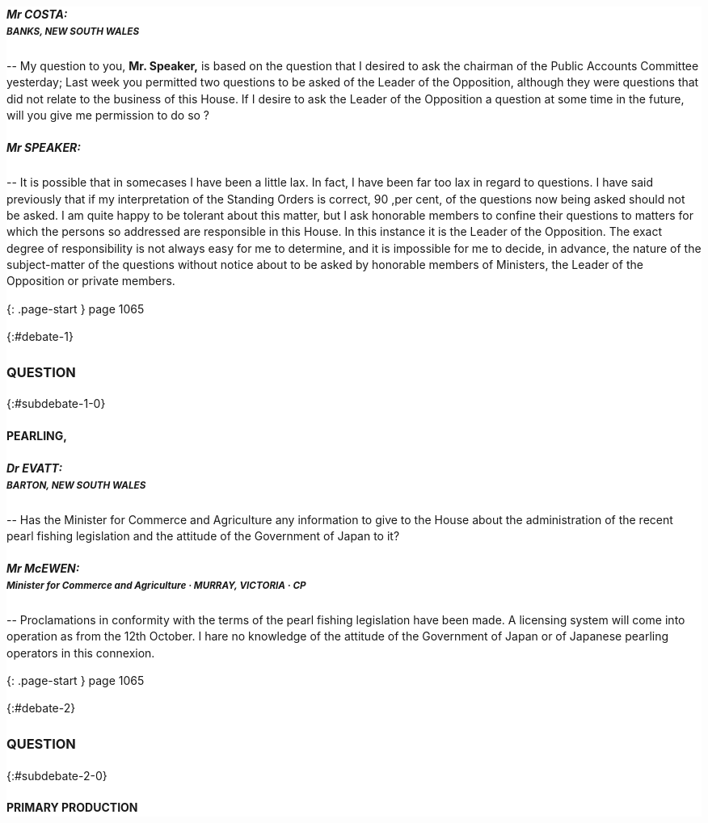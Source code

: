 ##### Mr COSTA:<br><small class="text-muted">BANKS, NEW SOUTH WALES</small>

-- My question to you,  **Mr. Speaker,**  is based on the question that I desired to ask the  chairman  of the Public Accounts Committee yesterday; Last week you permitted two questions to be asked of the Leader of the Opposition, although they were questions that did not relate to the business of this House. If I desire to ask the Leader of the Opposition a question at some time in the future, will you give me permission to do so ? 

##### Mr SPEAKER:

-- It is possible that in somecases I have been a little lax. In fact, I have been far too lax in regard to questions. I have said previously that if my interpretation of the Standing Orders is correct,  90  ,per cent, of the questions now being asked should not be asked. I am quite happy to be tolerant about this matter, but I ask honorable  members  to confine their questions to matters for which the persons so addressed are responsible in this House. In this instance it is the Leader of the Opposition. The exact degree of responsibility is not always easy for me to determine, and it is impossible for me to decide, in advance, the nature of the subject-matter of the questions without notice about to be asked by honorable members of Ministers, the Leader of the Opposition or private members. 

{: .page-start }
page 1065

{:#debate-1}
### QUESTION

{:#subdebate-1-0}
#### PEARLING,

##### Dr EVATT:<br><small class="text-muted">BARTON, NEW SOUTH WALES</small>

-- Has the Minister for Commerce and Agriculture any information to give to the House about the administration of the recent pearl fishing legislation and the attitude of the Government of Japan to it? 

##### Mr McEWEN:<br><small class="text-muted">Minister for Commerce and Agriculture &middot; MURRAY, VICTORIA &middot; CP</small>

-- Proclamations in conformity with the terms of the pearl fishing legislation have been made. A licensing system will come into operation as from the 12th October. I hare no knowledge of the attitude of the Government of Japan or of Japanese pearling operators in this connexion. 

{: .page-start }
page 1065

{:#debate-2}
### QUESTION

{:#subdebate-2-0}
#### PRIMARY PRODUCTION
